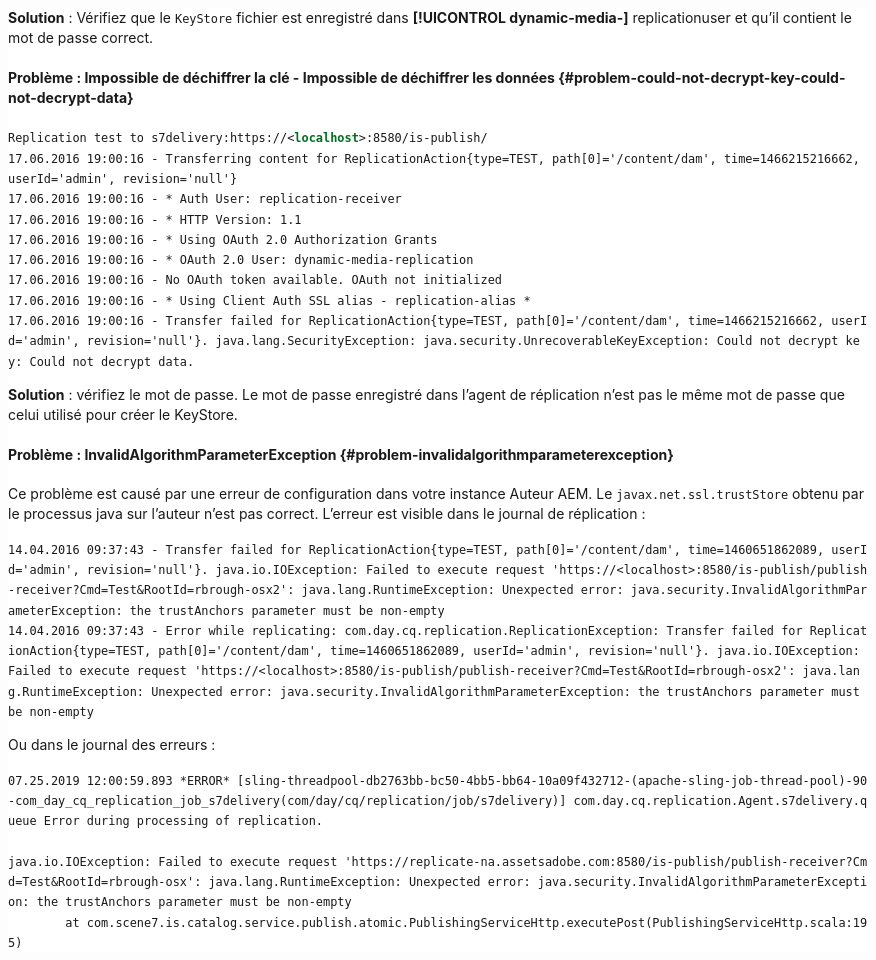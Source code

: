 **Solution** : Vérifiez que le  `KeyStore` fichier est enregistré dans  **[!UICONTROL dynamic-media-]** replicationuser et qu’il contient le mot de passe correct.

#### Problème : Impossible de déchiffrer la clé - Impossible de déchiffrer les données {#problem-could-not-decrypt-key-could-not-decrypt-data}

```xml
Replication test to s7delivery:https://<localhost>:8580/is-publish/
17.06.2016 19:00:16 - Transferring content for ReplicationAction{type=TEST, path[0]='/content/dam', time=1466215216662, userId='admin', revision='null'}
17.06.2016 19:00:16 - * Auth User: replication-receiver
17.06.2016 19:00:16 - * HTTP Version: 1.1
17.06.2016 19:00:16 - * Using OAuth 2.0 Authorization Grants
17.06.2016 19:00:16 - * OAuth 2.0 User: dynamic-media-replication
17.06.2016 19:00:16 - No OAuth token available. OAuth not initialized
17.06.2016 19:00:16 - * Using Client Auth SSL alias - replication-alias *
17.06.2016 19:00:16 - Transfer failed for ReplicationAction{type=TEST, path[0]='/content/dam', time=1466215216662, userId='admin', revision='null'}. java.lang.SecurityException: java.security.UnrecoverableKeyException: Could not decrypt key: Could not decrypt data.
```

**Solution** : vérifiez le mot de passe. Le mot de passe enregistré dans l’agent de réplication n’est pas le même mot de passe que celui utilisé pour créer le KeyStore.

#### Problème : InvalidAlgorithmParameterException  {#problem-invalidalgorithmparameterexception}

Ce problème est causé par une erreur de configuration dans votre instance Auteur AEM. Le `javax.net.ssl.trustStore` obtenu par le processus java sur l’auteur n’est pas correct. L’erreur est visible dans le journal de réplication :

```shell
14.04.2016 09:37:43 - Transfer failed for ReplicationAction{type=TEST, path[0]='/content/dam', time=1460651862089, userId='admin', revision='null'}. java.io.IOException: Failed to execute request 'https://<localhost>:8580/is-publish/publish-receiver?Cmd=Test&RootId=rbrough-osx2': java.lang.RuntimeException: Unexpected error: java.security.InvalidAlgorithmParameterException: the trustAnchors parameter must be non-empty
14.04.2016 09:37:43 - Error while replicating: com.day.cq.replication.ReplicationException: Transfer failed for ReplicationAction{type=TEST, path[0]='/content/dam', time=1460651862089, userId='admin', revision='null'}. java.io.IOException: Failed to execute request 'https://<localhost>:8580/is-publish/publish-receiver?Cmd=Test&RootId=rbrough-osx2': java.lang.RuntimeException: Unexpected error: java.security.InvalidAlgorithmParameterException: the trustAnchors parameter must be non-empty
```

Ou dans le journal des erreurs :

```shell
07.25.2019 12:00:59.893 *ERROR* [sling-threadpool-db2763bb-bc50-4bb5-bb64-10a09f432712-(apache-sling-job-thread-pool)-90-com_day_cq_replication_job_s7delivery(com/day/cq/replication/job/s7delivery)] com.day.cq.replication.Agent.s7delivery.queue Error during processing of replication.
 
java.io.IOException: Failed to execute request 'https://replicate-na.assetsadobe.com:8580/is-publish/publish-receiver?Cmd=Test&RootId=rbrough-osx': java.lang.RuntimeException: Unexpected error: java.security.InvalidAlgorithmParameterException: the trustAnchors parameter must be non-empty
        at com.scene7.is.catalog.service.publish.atomic.PublishingServiceHttp.executePost(PublishingServiceHttp.scala:195)
```
